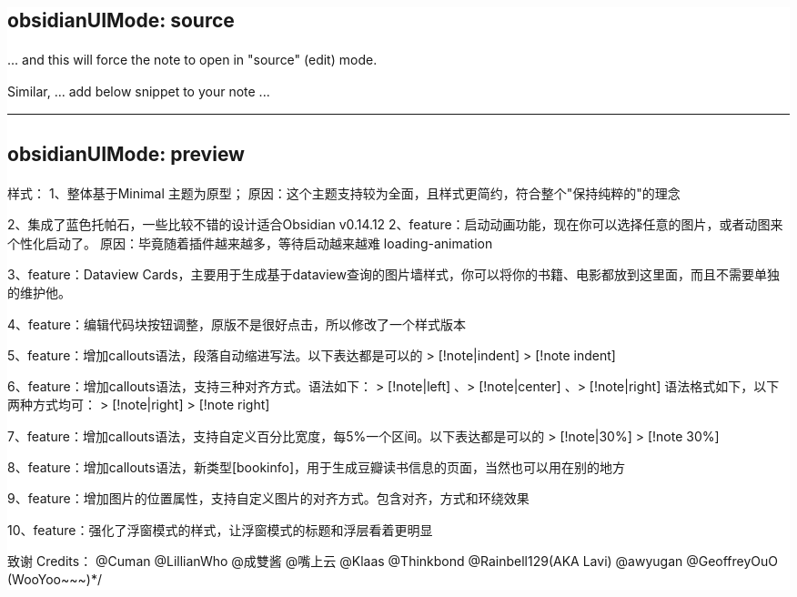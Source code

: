 obsidianUIMode: source
---
... and this will force the note to open in "source" (edit) mode.

Similar, ... add below snippet to your note ...

---
obsidianUIMode: preview
---


样式：
1、整体基于Minimal 主题为原型；
原因：这个主题支持较为全面，且样式更简约，符合整个"保持纯粹的"的理念

2、集成了蓝色托帕石，一些比较不错的设计适合Obsidian v0.14.12
2、feature：启动动画功能，现在你可以选择任意的图片，或者动图来个性化启动了。
原因：毕竟随着插件越来越多，等待启动越来越难
loading-animation

3、feature：Dataview Cards，主要用于生成基于dataview查询的图片墙样式，你可以将你的书籍、电影都放到这里面，而且不需要单独的维护他。

4、feature：编辑代码块按钮调整，原版不是很好点击，所以修改了一个样式版本

5、feature：增加callouts语法，段落自动缩进写法。以下表达都是可以的
    > [!note|indent]
    > [!note indent]

6、feature：增加callouts语法，支持三种对齐方式。语法如下：
    > [!note|left] 、> [!note|center] 、> [!note|right]
	语法格式如下，以下两种方式均可：
	> [!note|right]
    > [!note right]

7、feature：增加callouts语法，支持自定义百分比宽度，每5%一个区间。以下表达都是可以的
	> [!note|30%]
	> [!note 30%]

8、feature：增加callouts语法，新类型[bookinfo]，用于生成豆瓣读书信息的页面，当然也可以用在别的地方

9、feature：增加图片的位置属性，支持自定义图片的对齐方式。包含对齐，方式和环绕效果

10、feature：强化了浮窗模式的样式，让浮窗模式的标题和浮层看着更明显



致谢 Credits：
@Cuman
@LillianWho
@成雙酱
@嘴上云
@Klaas
@Thinkbond
@Rainbell129(AKA Lavi)
@awyugan
@GeoffreyOuO (WooYoo~~~)*/


